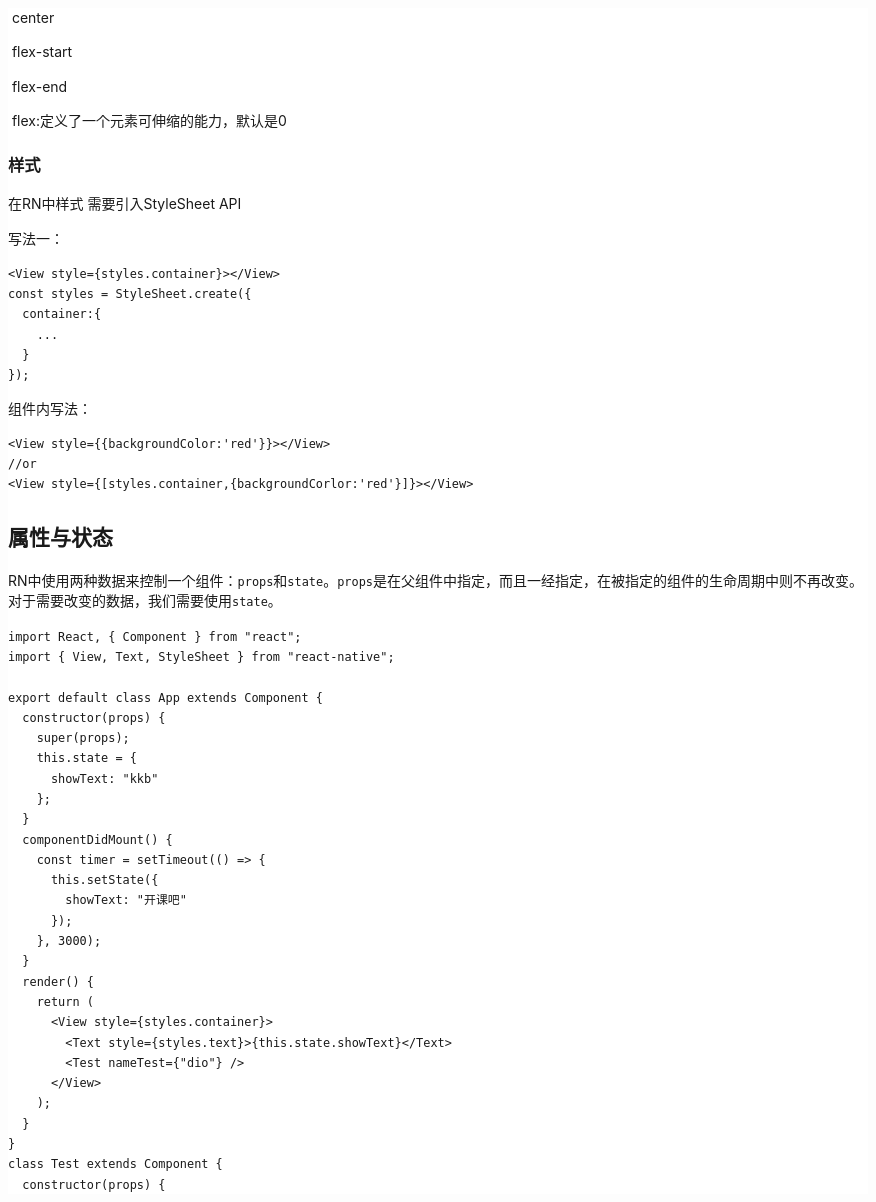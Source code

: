 ​			center

​			flex-start

​			flex-end

​		flex:定义了一个元素可伸缩的能力，默认是0



### 样式

在RN中样式 需要引入StyleSheet API

写法一：

```react
<View style={styles.container}></View>
const styles = StyleSheet.create({
  container:{
    ...
  }
});
```

组件内写法：

```react
<View style={{backgroundColor:'red'}}></View>
//or
<View style={[styles.container,{backgroundCorlor:'red'}]}></View>
```





## 属性与状态

RN中使用两种数据来控制一个组件：`props`和`state`。`props`是在父组件中指定，而且一经指定，在被指定的组件的生命周期中则不再改变。 对于需要改变的数据，我们需要使用`state`。

```react
import React, { Component } from "react";
import { View, Text, StyleSheet } from "react-native";

export default class App extends Component {
  constructor(props) {
    super(props);
    this.state = {
      showText: "kkb"
    };
  }
  componentDidMount() {
    const timer = setTimeout(() => {
      this.setState({
        showText: "开课吧"
      });
    }, 3000);
  }
  render() {
    return (
      <View style={styles.container}>
        <Text style={styles.text}>{this.state.showText}</Text>
        <Test nameTest={"dio"} />
      </View>
    );
  }
}
class Test extends Component {
  constructor(props) {
```